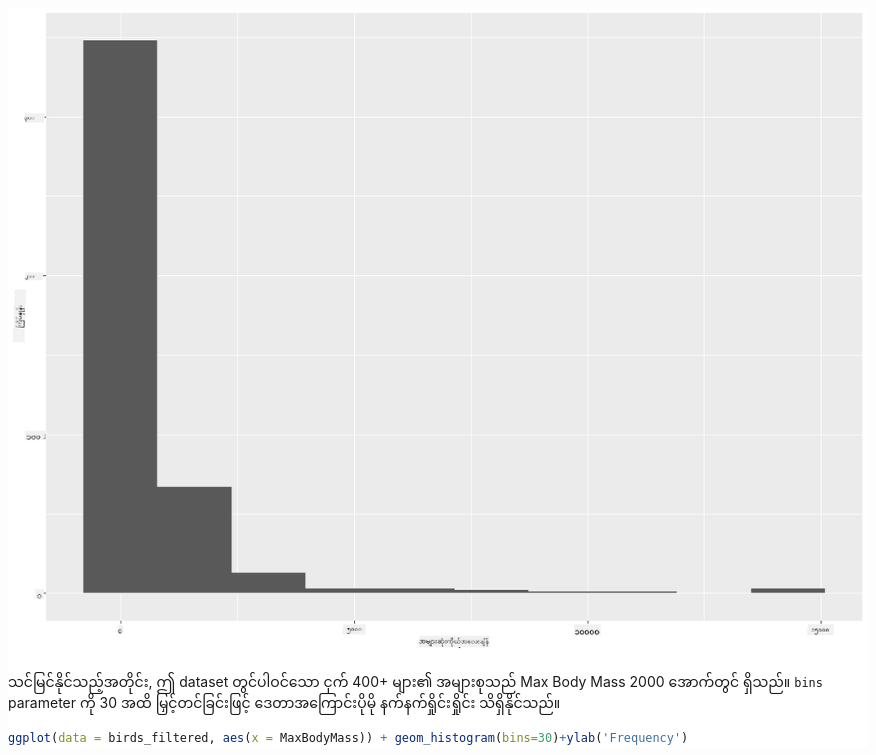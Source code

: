 ![distribution over entire dataset](../../../../../translated_images/distribution-over-the-entire-dataset.d22afd3fa96be854e4c82213fedec9e3703cba753d07fad4606aadf58cf7e78e.my.png)

သင်မြင်နိုင်သည့်အတိုင်း, ဤ dataset တွင်ပါဝင်သော ငှက် 400+ များ၏ အများစုသည် Max Body Mass 2000 အောက်တွင် ရှိသည်။ `bins` parameter ကို 30 အထိ မြှင့်တင်ခြင်းဖြင့် ဒေတာအကြောင်းပိုမို နက်နက်ရှိုင်းရှိုင်း သိရှိနိုင်သည်။

```r
ggplot(data = birds_filtered, aes(x = MaxBodyMass)) + geom_histogram(bins=30)+ylab('Frequency')
```
